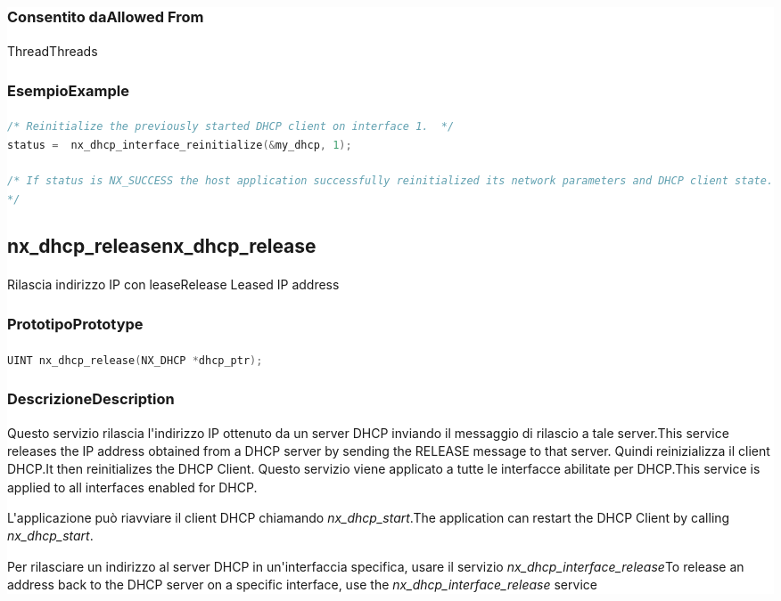 ### <a name="allowed-from"></a><span data-ttu-id="9c44a-392">Consentito da</span><span class="sxs-lookup"><span data-stu-id="9c44a-392">Allowed From</span></span>

<span data-ttu-id="9c44a-393">Thread</span><span class="sxs-lookup"><span data-stu-id="9c44a-393">Threads</span></span>

### <a name="example"></a><span data-ttu-id="9c44a-394">Esempio</span><span class="sxs-lookup"><span data-stu-id="9c44a-394">Example</span></span>

```c
/* Reinitialize the previously started DHCP client on interface 1.  */
status =  nx_dhcp_interface_reinitialize(&my_dhcp, 1);

/* If status is NX_SUCCESS the host application successfully reinitialized its network parameters and DHCP client state. */
```

## <a name="nx_dhcp_release"></a><span data-ttu-id="9c44a-395">nx_dhcp_release</span><span class="sxs-lookup"><span data-stu-id="9c44a-395">nx_dhcp_release</span></span>

<span data-ttu-id="9c44a-396">Rilascia indirizzo IP con lease</span><span class="sxs-lookup"><span data-stu-id="9c44a-396">Release Leased IP address</span></span>

### <a name="prototype"></a><span data-ttu-id="9c44a-397">Prototipo</span><span class="sxs-lookup"><span data-stu-id="9c44a-397">Prototype</span></span>

```c
UINT nx_dhcp_release(NX_DHCP *dhcp_ptr);
```

### <a name="description"></a><span data-ttu-id="9c44a-398">Descrizione</span><span class="sxs-lookup"><span data-stu-id="9c44a-398">Description</span></span>

<span data-ttu-id="9c44a-399">Questo servizio rilascia l'indirizzo IP ottenuto da un server DHCP inviando il messaggio di rilascio a tale server.</span><span class="sxs-lookup"><span data-stu-id="9c44a-399">This service releases the IP address obtained from a DHCP server by sending the RELEASE message to that server.</span></span> <span data-ttu-id="9c44a-400">Quindi reinizializza il client DHCP.</span><span class="sxs-lookup"><span data-stu-id="9c44a-400">It then reinitializes the DHCP Client.</span></span> <span data-ttu-id="9c44a-401">Questo servizio viene applicato a tutte le interfacce abilitate per DHCP.</span><span class="sxs-lookup"><span data-stu-id="9c44a-401">This service is applied to all interfaces enabled for DHCP.</span></span>

<span data-ttu-id="9c44a-402">L'applicazione può riavviare il client DHCP chiamando *nx_dhcp_start*.</span><span class="sxs-lookup"><span data-stu-id="9c44a-402">The application can restart the DHCP Client by calling *nx_dhcp_start*.</span></span>

<span data-ttu-id="9c44a-403">Per rilasciare un indirizzo al server DHCP in un'interfaccia specifica, usare il servizio *nx_dhcp_interface_release*</span><span class="sxs-lookup"><span data-stu-id="9c44a-403">To release an address back to the DHCP server on a specific interface, use the *nx_dhcp_interface_release* service</span></span>
